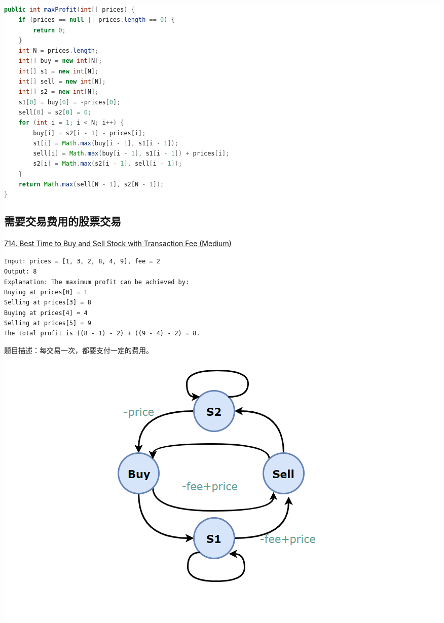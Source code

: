 ```java
public int maxProfit(int[] prices) {
    if (prices == null || prices.length == 0) {
        return 0;
    }
    int N = prices.length;
    int[] buy = new int[N];
    int[] s1 = new int[N];
    int[] sell = new int[N];
    int[] s2 = new int[N];
    s1[0] = buy[0] = -prices[0];
    sell[0] = s2[0] = 0;
    for (int i = 1; i < N; i++) {
        buy[i] = s2[i - 1] - prices[i];
        s1[i] = Math.max(buy[i - 1], s1[i - 1]);
        sell[i] = Math.max(buy[i - 1], s1[i - 1]) + prices[i];
        s2[i] = Math.max(s2[i - 1], sell[i - 1]);
    }
    return Math.max(sell[N - 1], s2[N - 1]);
}
```

## 需要交易费用的股票交易

[714. Best Time to Buy and Sell Stock with Transaction Fee (Medium)](https://leetcode.com/problems/best-time-to-buy-and-sell-stock-with-transaction-fee/description/)

```html
Input: prices = [1, 3, 2, 8, 4, 9], fee = 2
Output: 8
Explanation: The maximum profit can be achieved by:
Buying at prices[0] = 1
Selling at prices[3] = 8
Buying at prices[4] = 4
Selling at prices[5] = 9
The total profit is ((8 - 1) - 2) + ((9 - 4) - 2) = 8.
```

题目描述：每交易一次，都要支付一定的费用。

<div align="center"> <img src="pics/79e9a938-43e2-4c5a-8de9-fe55522a14c9.png"/> </div><br>